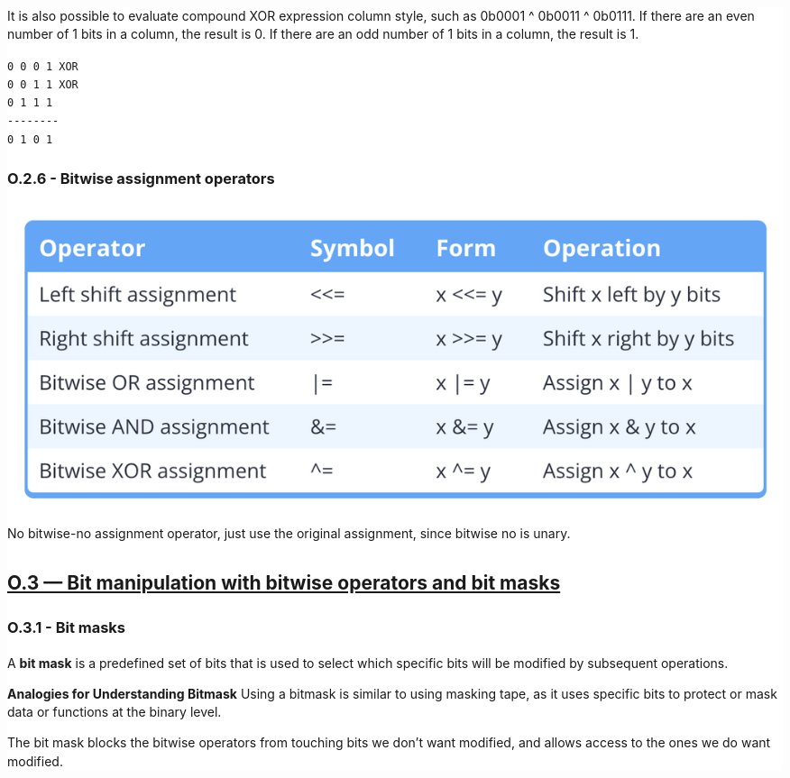 It is also possible to evaluate compound XOR expression column style, such as 0b0001 ^ 0b0011 ^ 0b0111. If there are an
even number of 1 bits in a column, the result is 0. If there are an odd number of 1 bits in a column, the result is 1.

```text
0 0 0 1 XOR
0 0 1 1 XOR
0 1 1 1
--------
0 1 0 1
```

### O.2.6 - Bitwise assignment operators

![](./bitwise-assignment-operators.png)

No bitwise-no assignment operator, just use the original assignment, since bitwise no is unary.

## [O.3 — Bit manipulation with bitwise operators and bit masks](https://www.learncpp.com/cpp-tutorial/bit-manipulation-with-bitwise-operators-and-bit-masks/)

### O.3.1 - Bit masks

A **bit mask** is a predefined set of bits that is used to select which specific bits will be modified by subsequent
operations.

**Analogies for Understanding Bitmask**
Using a bitmask is similar to using masking tape, as it uses specific bits to protect or mask data or functions at the
binary level.

The bit mask blocks the bitwise operators from touching bits we don’t want modified, and allows access to
the ones we do want modified.
